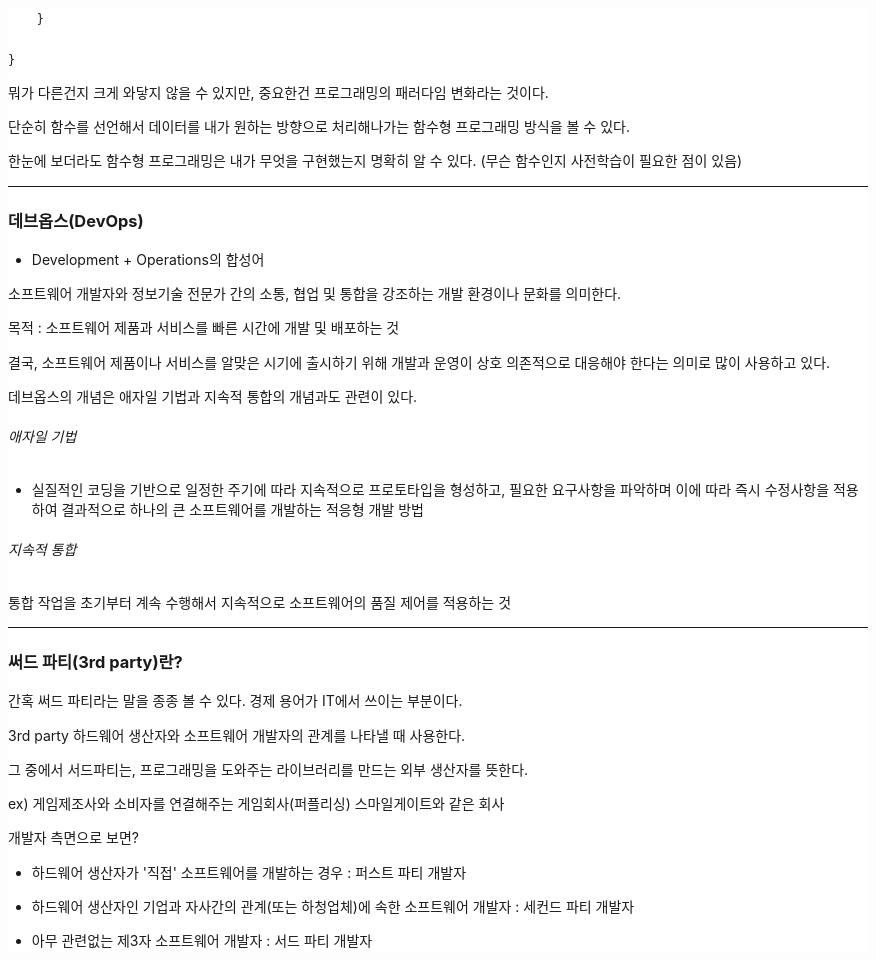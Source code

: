```
	}

}

```


뭐가 다른건지 크게 와닿지 않을 수 있지만, 중요한건 프로그래밍의 패러다임 변화라는 것이다.

단순히 함수를 선언해서 데이터를 내가 원하는 방향으로 처리해나가는 함수형 프로그래밍 방식을 볼 수 있다.

한눈에 보더라도 함수형 프로그래밍은 내가 무엇을 구현했는지 명확히 알 수 있다. (무슨 함수인지 사전학습이 필요한 점이 있음)

----


### 데브옵스(DevOps)

- Development + Operations의 합성어


소프트웨어 개발자와 정보기술 전문가 간의 소통, 협업 및 통합을 강조하는 개발 환경이나 문화를 의미한다.


목적 : 소프트웨어 제품과 서비스를 빠른 시간에 개발 및 배포하는 것


결국, 소프트웨어 제품이나 서비스를 알맞은 시기에 출시하기 위해 개발과 운영이 상호 의존적으로 대응해야 한다는 의미로 많이 사용하고 있다.

데브옵스의 개념은 애자일 기법과 지속적 통합의 개념과도 관련이 있다.

###### 애자일 기법
- 실질적인 코딩을 기반으로 일정한 주기에 따라 지속적으로 프로토타입을 형성하고, 필요한 요구사항을 파악하며 이에 따라 즉시 수정사항을 적용하여 결과적으로 하나의 큰 소프트웨어를 개발하는 적응형 개발 방법

###### 지속적 통합
통합 작업을 초기부터 계속 수행해서 지속적으로 소프트웨어의 품질 제어를 적용하는 것


----

### 써드 파티(3rd party)란?

간혹 써드 파티라는 말을 종종 볼 수 있다. 경제 용어가 IT에서 쓰이는 부분이다.


3rd party
하드웨어 생산자와 소프트웨어 개발자의 관계를 나타낼 때 사용한다.

그 중에서 서드파티는, 프로그래밍을 도와주는 라이브러리를 만드는 외부 생산자를 뜻한다.

ex) 게임제조사와 소비자를 연결해주는 게임회사(퍼플리싱)
스마일게이트와 같은 회사


개발자 측면으로 보면?
- 하드웨어 생산자가 '직접' 소프트웨어를 개발하는 경우 : 퍼스트 파티 개발자

- 하드웨어 생산자인 기업과 자사간의 관계(또는 하청업체)에 속한 소프트웨어 개발자 : 세컨드 파티 개발자

- 아무 관련없는 제3자 소프트웨어 개발자 : 서드 파티 개발자
